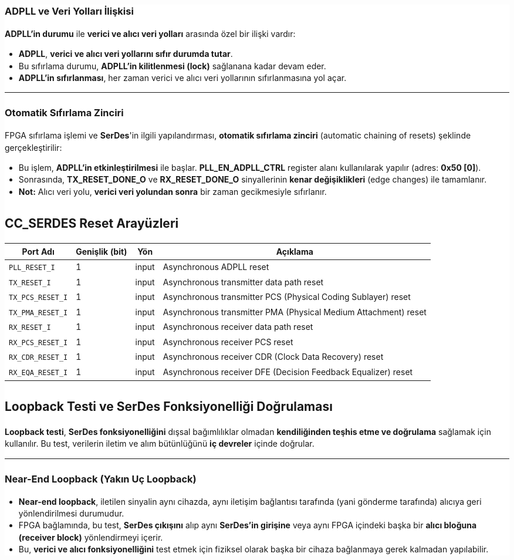 
###  ADPLL ve Veri Yolları İlişkisi

**ADPLL’in durumu** ile **verici ve alıcı veri yolları** arasında özel bir ilişki vardır:

- **ADPLL**, **verici ve alıcı veri yollarını sıfır durumda tutar**.
- Bu sıfırlama durumu, **ADPLL’in kilitlenmesi (lock)** sağlanana kadar devam eder.
- **ADPLL’in sıfırlanması**, her zaman verici ve alıcı veri yollarının sıfırlanmasına yol açar.

---

###  Otomatik Sıfırlama Zinciri

FPGA sıfırlama işlemi ve **SerDes**'in ilgili yapılandırması, **otomatik sıfırlama zinciri** (automatic chaining of resets) şeklinde gerçekleştirilir:

- Bu işlem, **ADPLL’in etkinleştirilmesi** ile başlar. **PLL_EN_ADPLL_CTRL** register alanı kullanılarak yapılır (adres: **0x50 [0]**).
- Sonrasında, **TX_RESET_DONE_O** ve **RX_RESET_DONE_O** sinyallerinin **kenar değişiklikleri** (edge changes) ile tamamlanır.
- **Not:** Alıcı veri yolu, **verici veri yolundan sonra** bir zaman gecikmesiyle sıfırlanır.

## CC_SERDES Reset Arayüzleri

| **Port Adı**     | **Genişlik (bit)** | **Yön** | **Açıklama**                                                    |
| ---------------- | ------------------ | ------- | --------------------------------------------------------------- |
| `PLL_RESET_I`    | 1                  | input   | Asynchronous ADPLL reset                                        |
| `TX_RESET_I`     | 1                  | input   | Asynchronous transmitter data path reset                        |
| `TX_PCS_RESET_I` | 1                  | input   | Asynchronous transmitter PCS (Physical Coding Sublayer) reset   |
| `TX_PMA_RESET_I` | 1                  | input   | Asynchronous transmitter PMA (Physical Medium Attachment) reset |
| `RX_RESET_I`     | 1                  | input   | Asynchronous receiver data path reset                           |
| `RX_PCS_RESET_I` | 1                  | input   | Asynchronous receiver PCS reset                                 |
| `RX_CDR_RESET_I` | 1                  | input   | Asynchronous receiver CDR (Clock Data Recovery) reset           |
| `RX_EQA_RESET_I` | 1                  | input   | Asynchronous receiver DFE (Decision Feedback Equalizer) reset   |
## Loopback Testi ve SerDes Fonksiyonelliği Doğrulaması

**Loopback testi**, **SerDes fonksiyonelliğini** dışsal bağımlılıklar olmadan **kendiliğinden teşhis etme ve doğrulama** sağlamak için kullanılır. Bu test, verilerin iletim ve alım bütünlüğünü **iç devreler** içinde doğrular.

---

###  **Near-End Loopback (Yakın Uç Loopback)**

- **Near-end loopback**, iletilen sinyalin aynı cihazda, aynı iletişim bağlantısı tarafında (yani gönderme tarafında) alıcıya geri yönlendirilmesi durumudur.
- FPGA bağlamında, bu test, **SerDes çıkışını** alıp aynı **SerDes’in girişine** veya aynı FPGA içindeki başka bir **alıcı bloğuna (receiver block)** yönlendirmeyi içerir.
- Bu, **verici ve alıcı fonksiyonelliğini** test etmek için fiziksel olarak başka bir cihaza bağlanmaya gerek kalmadan yapılabilir.
    